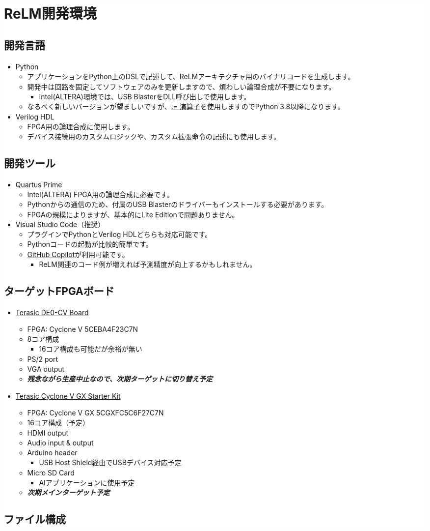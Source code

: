 # ReLM開発環境

## 開発言語

* Python
  * アプリケーションをPython上のDSLで記述して、ReLMアーキテクチャ用のバイナリコードを生成します。
  * 開発中は回路を固定してソフトウェアのみを更新しますので、煩わしい論理合成が不要になります。
    * Intel(ALTERA)環境では、USB BlasterをDLL呼び出しで使用します。
  * なるべく新しいバージョンが望ましいですが、[:= 演算子](https://docs.python.org/3/whatsnew/3.8.html)を使用しますのでPython 3.8以降になります。
* Verilog HDL
  * FPGA用の論理合成に使用します。
  * デバイス接続用のカスタムロジックや、カスタム拡張命令の記述にも使用します。

## 開発ツール

* Quartus Prime
  * Intel(ALTERA) FPGA用の論理合成に必要です。
  * Pythonからの通信のため、付属のUSB Blasterのドライバーもインストールする必要があります。
  * FPGAの規模によりますが、基本的にLite Editionで問題ありません。
* Visual Studio Code（推奨）
  * プラグインでPythonとVerilog HDLどちらも対応可能です。
  * Pythonコードの起動が比較的簡単です。
  * [GitHub Copilot](https://github.com/features/copilot)が利用可能です。
    * ReLM関連のコード例が増えれば予測精度が向上するかもしれません。

## ターゲットFPGAボード

* [Terasic DE0-CV Board](https://www.terasic.com.tw/cgi-bin/page/archive.pl?Language=English&CategoryNo=183&No=921)
  * FPGA: Cyclone V 5CEBA4F23C7N
  * 8コア構成
    * 16コア構成も可能だが余裕が無い
  * PS/2 port
  * VGA output
  * ___残念ながら生産中止なので、次期ターゲットに切り替え予定___

* [Terasic Cyclone V GX Starter Kit](https://www.terasic.com.tw/cgi-bin/page/archive.pl?Language=English&CategoryNo=167&No=830)
  * FPGA: Cyclone V GX 5CGXFC5C6F27C7N
  * 16コア構成（予定）
  * HDMI output
  * Audio input & output
  * Arduino header
    * USB Host Shield経由でUSBデバイス対応予定
  * Micro SD Card
    * AIアプリケーションに使用予定
  * ___次期メインターゲット予定___

## ファイル構成
